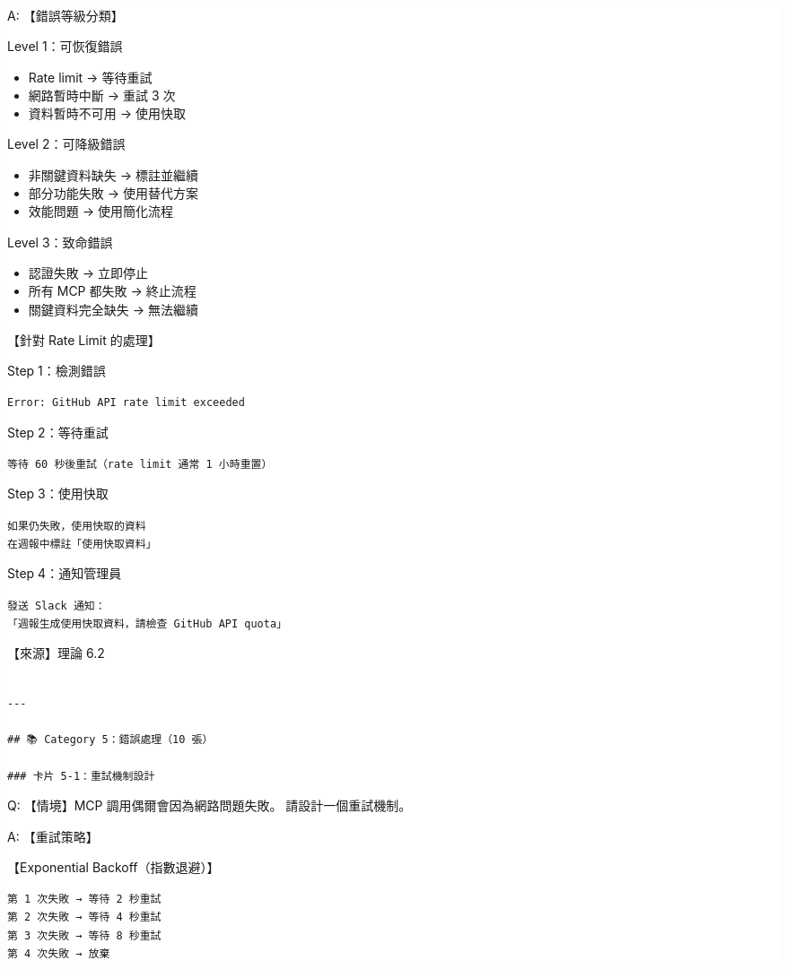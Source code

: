 A: 【錯誤等級分類】

   Level 1：可恢復錯誤
   - Rate limit → 等待重試
   - 網路暫時中斷 → 重試 3 次
   - 資料暫時不可用 → 使用快取

   Level 2：可降級錯誤
   - 非關鍵資料缺失 → 標註並繼續
   - 部分功能失敗 → 使用替代方案
   - 效能問題 → 使用簡化流程

   Level 3：致命錯誤
   - 認證失敗 → 立即停止
   - 所有 MCP 都失敗 → 終止流程
   - 關鍵資料完全缺失 → 無法繼續

   【針對 Rate Limit 的處理】

   Step 1：檢測錯誤
   ```
   Error: GitHub API rate limit exceeded
   ```

   Step 2：等待重試
   ```
   等待 60 秒後重試（rate limit 通常 1 小時重置）
   ```

   Step 3：使用快取
   ```
   如果仍失敗，使用快取的資料
   在週報中標註「使用快取資料」
   ```

   Step 4：通知管理員
   ```
   發送 Slack 通知：
   「週報生成使用快取資料，請檢查 GitHub API quota」
   ```

   【來源】理論 6.2
```

---

## 📚 Category 5：錯誤處理（10 張）

### 卡片 5-1：重試機制設計

```
Q: 【情境】MCP 調用偶爾會因為網路問題失敗。
   請設計一個重試機制。

A: 【重試策略】

   【Exponential Backoff（指數退避）】
   ```
   第 1 次失敗 → 等待 2 秒重試
   第 2 次失敗 → 等待 4 秒重試
   第 3 次失敗 → 等待 8 秒重試
   第 4 次失敗 → 放棄
   ```
